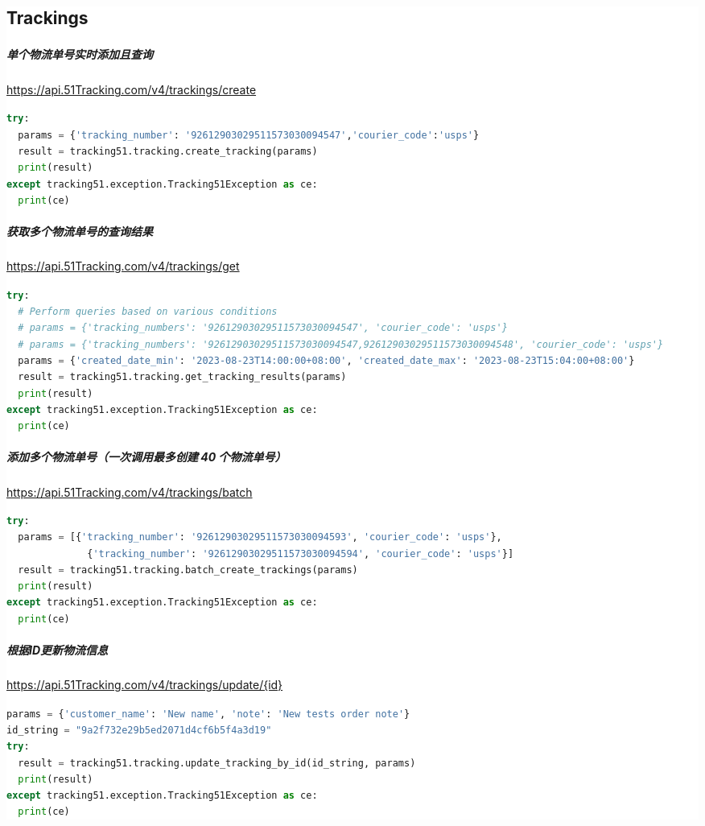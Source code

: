 ## Trackings
##### 单个物流单号实时添加且查询
https://api.51Tracking.com/v4/trackings/create
```python
try:
  params = {'tracking_number': '92612903029511573030094547','courier_code':'usps'}
  result = tracking51.tracking.create_tracking(params)
  print(result)
except tracking51.exception.Tracking51Exception as ce:
  print(ce)
```

##### 获取多个物流单号的查询结果
https://api.51Tracking.com/v4/trackings/get
```python
try:
  # Perform queries based on various conditions
  # params = {'tracking_numbers': '92612903029511573030094547', 'courier_code': 'usps'}
  # params = {'tracking_numbers': '92612903029511573030094547,92612903029511573030094548', 'courier_code': 'usps'}
  params = {'created_date_min': '2023-08-23T14:00:00+08:00', 'created_date_max': '2023-08-23T15:04:00+08:00'}
  result = tracking51.tracking.get_tracking_results(params)
  print(result)
except tracking51.exception.Tracking51Exception as ce:
  print(ce)
```

##### 添加多个物流单号（一次调用最多创建 40 个物流单号）
https://api.51Tracking.com/v4/trackings/batch
```python
try:
  params = [{'tracking_number': '92612903029511573030094593', 'courier_code': 'usps'},
              {'tracking_number': '92612903029511573030094594', 'courier_code': 'usps'}]
  result = tracking51.tracking.batch_create_trackings(params)
  print(result)
except tracking51.exception.Tracking51Exception as ce:
  print(ce)
```

##### 根据ID更新物流信息
https://api.51Tracking.com/v4/trackings/update/{id}
```python
params = {'customer_name': 'New name', 'note': 'New tests order note'}
id_string = "9a2f732e29b5ed2071d4cf6b5f4a3d19"
try:
  result = tracking51.tracking.update_tracking_by_id(id_string, params)
  print(result)
except tracking51.exception.Tracking51Exception as ce:
  print(ce)
```
